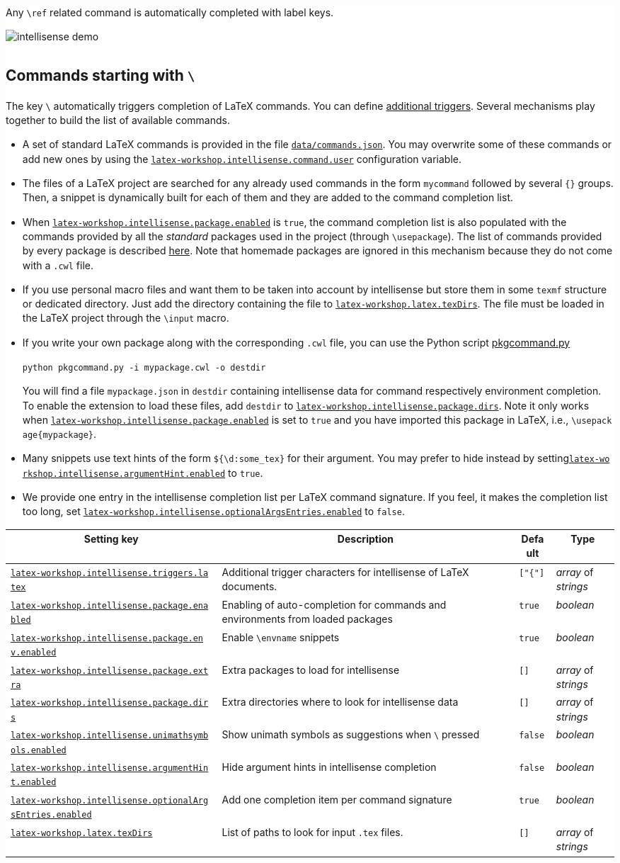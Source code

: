 Any `\ref` related command is automatically completed with label keys.

<img src="https://github.com/James-Yu/LaTeX-Workshop/raw/master/demo_media/ref.gif" alt="intellisense demo" height="80px">

## Commands starting with `\`

The key `\` automatically triggers completion of LaTeX commands. You can define [additional triggers](#latex-workshopintellisensetriggerslatex). Several mechanisms play together to build the list of available commands.

- A set of standard LaTeX commands is provided in the file [`data/commands.json`](https://github.com/James-Yu/LaTeX-Workshop/blob/master/data/commands.json). You may overwrite some of these commands or add new ones by using the [`latex-workshop.intellisense.command.user`](#latex-workshopintellisensecommanduser) configuration variable.
- The files of a LaTeX project are searched for any already used commands in the form `mycommand` followed by several `{}` groups. Then, a snippet is dynamically built for each of them and they are added to the command completion list.
- When [`latex-workshop.intellisense.package.enabled`](#latex-workshopintellisensepackageenabled) is `true`, the command completion list is also populated with the commands provided by all the _standard_ packages used in the project (through `\usepackage`). The list of commands provided by every package is described [here](https://github.com/LaTeXing/LaTeX-cwl). Note that homemade packages are ignored in this mechanism because they do not come with a `.cwl` file.
- If you use personal macro files and want them to be taken into account by intellisense but store them in some `texmf` structure or dedicated directory. Just add the directory containing the file to [`latex-workshop.latex.texDirs`](Compile#latex-workshoplatextexDirs). The file must be loaded in the LaTeX project through the `\input` macro.
- If you write your own package along with the corresponding `.cwl` file, you can use the Python script [pkgcommand.py](https://github.com/James-Yu/LaTeX-Workshop/blob/master/dev/pkgcommand.py)

    ```
    python pkgcommand.py -i mypackage.cwl -o destdir
    ```

  You will find a file `mypackage.json` in `destdir` containing intellisense data for command respectively environment completion. To enable the extension to load these files, add `destdir` to [`latex-workshop.intellisense.package.dirs`](#latex-workshopintellisensepackagedirs). Note it only works when [`latex-workshop.intellisense.package.enabled`](#latex-workshopintellisensepackageenabled) is set to `true` and you have imported this package in LaTeX, i.e., `\usepackage{mypackage}`.

- Many snippets use text hints of the form `${\d:some_tex}` for their argument. You may prefer to hide instead by setting[`latex-workshop.intellisense.argumentHint.enabled`](#latex-workshopintellisenseargumentHintenabled) to `true`.
- We provide one entry in the intellisense completion list per LaTeX command signature. If you feel, it makes the completion list too long, set [`latex-workshop.intellisense.optionalArgsEntries.enabled`](#latex-workshopintellisenseoptionalArgsEntriesenabled) to `false`.

| Setting key | Description | Default | Type |
| ----------- | ----------- | ------- | ---- |
| [`latex-workshop.intellisense.triggers.latex`](#latex-workshopintellisensetriggerslatex) | Additional trigger characters for intellisense of LaTeX documents. | `["{"]` | _array_ of _strings_ |
| [`latex-workshop.intellisense.package.enabled`](#latex-workshopintellisensepackageenabled) | Enabling of auto-completion for commands and environments from loaded packages | `true` | _boolean_ |
| [`latex-workshop.intellisense.package.env.enabled`](#latex-workshopintellisensepackageenvenabled) | Enable `\envname` snippets | `true` | _boolean_ |
| [`latex-workshop.intellisense.package.extra`](#latex-workshopintellisensepackageextra) | Extra packages to load for intellisense | `[]` | _array_ of _strings_ |
| [`latex-workshop.intellisense.package.dirs`](#latex-workshopintellisensepackagedirs) | Extra directories where to look for intellisense data | `[]` | _array_ of _strings_ |
| [`latex-workshop.intellisense.unimathsymbols.enabled`](#latex-workshopintellisenseunimathsymbolsenabled) | Show unimath symbols as suggestions when `\` pressed | `false` | _boolean_ |
| [`latex-workshop.intellisense.argumentHint.enabled`](#latex-workshopintellisenseargumentHintenabled) | Hide argument hints in intellisense completion | `false` | _boolean_ |
| [`latex-workshop.intellisense.optionalArgsEntries.enabled`](#latex-workshopintellisenseoptionalArgsEntriesenabled) | Add one completion item per command signature | `true` | _boolean_ |
| [`latex-workshop.latex.texDirs`](Compile#latex-workshoplatextexDirs) | List of paths to look for input `.tex` files. | `[]` | _array_ of _strings_ |
